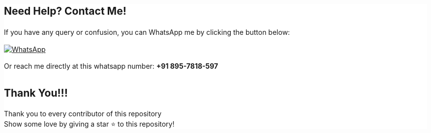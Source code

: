 
 ## Need Help? Contact Me!

If you have any query or confusion, you can WhatsApp me by clicking the button below:

<a href="https://wa.me/918957818597?text=Hey%20%F0%9F%91%8B%2C%20how%20can%20I%20help%20you%3F">
    <img src="https://img.shields.io/badge/WhatsApp-Click%20Me-25D366?style=for-the-badge&logo=whatsapp" alt="WhatsApp" />
</a>

Or reach me directly at this whatsapp number: **+91 895-7818-597**




## Thank You!!!
Thank you to every contributor of this repository <br>
Show some love by giving a star ⭐ to this repository!
